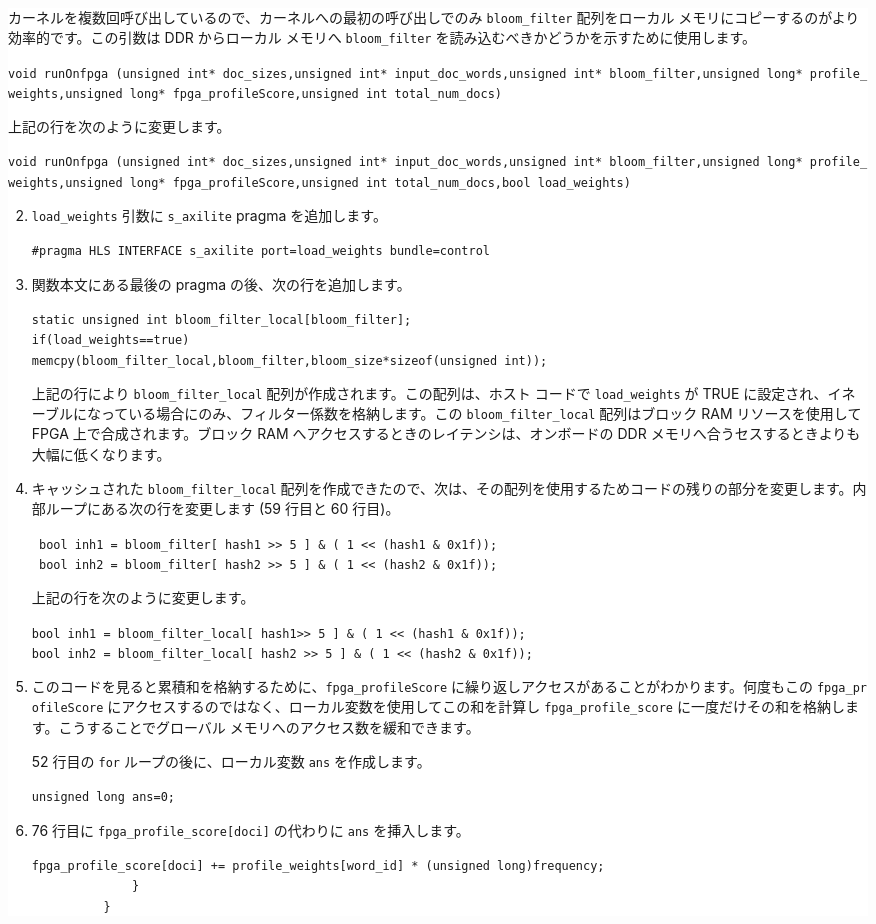    カーネルを複数回呼び出しているので、カーネルへの最初の呼び出しでのみ `bloom_filter` 配列をローカル メモリにコピーするのがより効率的です。この引数は DDR からローカル メモリへ `bloom_filter` を読み込むべきかどうかを示すために使用します。

   ```
   void runOnfpga (unsigned int* doc_sizes,unsigned int* input_doc_words,unsigned int* bloom_filter,unsigned long* profile_weights,unsigned long* fpga_profileScore,unsigned int total_num_docs)
   ```

   上記の行を次のように変更します。

   ```
   void runOnfpga (unsigned int* doc_sizes,unsigned int* input_doc_words,unsigned int* bloom_filter,unsigned long* profile_weights,unsigned long* fpga_profileScore,unsigned int total_num_docs,bool load_weights)
   ```

2. `load_weights` 引数に `s_axilite` pragma を追加します。

   ```
   #pragma HLS INTERFACE s_axilite port=load_weights bundle=control
   ```

3. 関数本文にある最後の pragma の後、次の行を追加します。

   ```
   static unsigned int bloom_filter_local[bloom_filter];
   if(load_weights==true)
   memcpy(bloom_filter_local,bloom_filter,bloom_size*sizeof(unsigned int));
   ```

   上記の行により `bloom_filter_local` 配列が作成されます。この配列は、ホスト コードで `load_weights` が TRUE に設定され、イネーブルになっている場合にのみ、フィルター係数を格納します。この `bloom_filter_local` 配列はブロック RAM リソースを使用して FPGA 上で合成されます。ブロック RAM へアクセスするときのレイテンシは、オンボードの DDR メモリへ合うセスするときよりも大幅に低くなります。

4. キャッシュされた `bloom_filter_local` 配列を作成できたので、次は、その配列を使用するためコードの残りの部分を変更します。内部ループにある次の行を変更します (59 行目と 60 行目)。

   ```
    bool inh1 = bloom_filter[ hash1 >> 5 ] & ( 1 << (hash1 & 0x1f));
    bool inh2 = bloom_filter[ hash2 >> 5 ] & ( 1 << (hash2 & 0x1f));
   ```

   上記の行を次のように変更します。

   ```
   bool inh1 = bloom_filter_local[ hash1>> 5 ] & ( 1 << (hash1 & 0x1f));
   bool inh2 = bloom_filter_local[ hash2 >> 5 ] & ( 1 << (hash2 & 0x1f));
   ```

5. このコードを見ると累積和を格納するために、`fpga_profileScore` に繰り返しアクセスがあることがわかります。何度もこの `fpga_profileScore` にアクセスするのではなく、ローカル変数を使用してこの和を計算し `fpga_profile_score` に一度だけその和を格納します。こうすることでグローバル メモリへのアクセス数を緩和できます。

   52 行目の `for` ループの後に、ローカル変数 `ans` を作成します。

   ```
   unsigned long ans=0;
   ```

6. 76 行目に `fpga_profile_score[doci]` の代わりに `ans` を挿入します。

   ```
   fpga_profile_score[doci] += profile_weights[word_id] * (unsigned long)frequency;
                 }
             }
   ```
